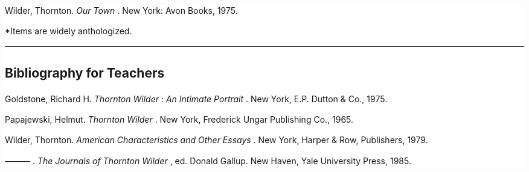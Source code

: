  </p>
 <p>
  Wilder, Thornton.
  <i>
   Our Town
  </i>
  . New York: Avon Books, 1975.
 </p>
 <p>
  *Items are widely anthologized.
 </p>
<hr/>
 <h2>
  Bibliography for Teachers
 </h2>
 Goldstone, Richard H.
 <i>
  Thornton Wilder
 </i>
 :
 <i>
  An Intimate Portrait
 </i>
 . New York, E.P. Dutton &amp; Co., 1975.
 <p>
  Papajewski, Helmut.
  <i>
   Thornton Wilder
  </i>
  . New York, Frederick Ungar Publishing Co., 1965.
 </p>
 <p>
  Wilder, Thornton.
  <i>
   American Characteristics and Other Essays
  </i>
  . New York, Harper &amp; Row, Publishers, 1979.
 </p>
 <p>
  <i>
   ———
  </i>
  .
  <i>
   The Journals of Thornton Wilder
  </i>
  , ed. Donald Gallup. New Haven, Yale University Press, 1985.
 </p>

</body>
